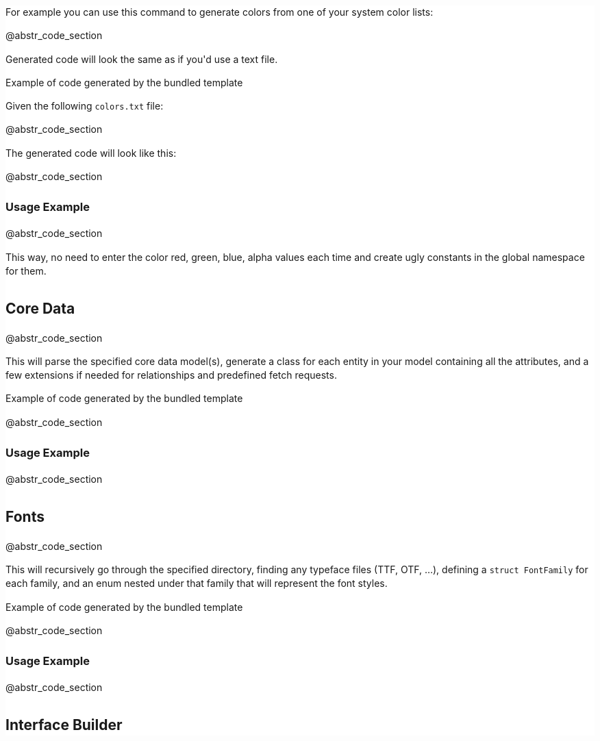 

For example you can use this command to generate colors from one of your system color lists:

@abstr_code_section 

Generated code will look the same as if you'd use a text file.

Example of code generated by the bundled template

Given the following `colors.txt` file:

@abstr_code_section 

The generated code will look like this:

@abstr_code_section 

### Usage Example

@abstr_code_section 

This way, no need to enter the color red, green, blue, alpha values each time and create ugly constants in the global namespace for them.

## Core Data

@abstr_code_section 

This will parse the specified core data model(s), generate a class for each entity in your model containing all the attributes, and a few extensions if needed for relationships and predefined fetch requests.

Example of code generated by the bundled template

@abstr_code_section 

### Usage Example

@abstr_code_section 

## Fonts

@abstr_code_section 

This will recursively go through the specified directory, finding any typeface files (TTF, OTF, …), defining a `struct FontFamily` for each family, and an enum nested under that family that will represent the font styles.

Example of code generated by the bundled template

@abstr_code_section 

### Usage Example

@abstr_code_section 

## Interface Builder
